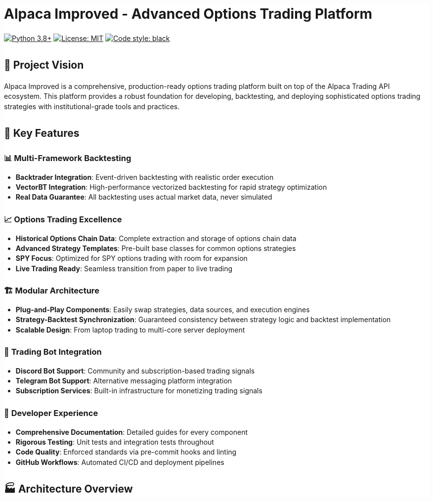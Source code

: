 # Alpaca Improved - Advanced Options Trading Platform

[![Python 3.8+](https://img.shields.io/badge/python-3.8+-blue.svg)](https://www.python.org/downloads/)
[![License: MIT](https://img.shields.io/badge/License-MIT-yellow.svg)](https://opensource.org/licenses/MIT)
[![Code style: black](https://img.shields.io/badge/code%20style-black-000000.svg)](https://github.com/psf/black)

## 🎯 Project Vision

Alpaca Improved is a comprehensive, production-ready options trading platform built on top of the Alpaca Trading API ecosystem. This platform provides a robust foundation for developing, backtesting, and deploying sophisticated options trading strategies with institutional-grade tools and practices.

## 🚀 Key Features

### 📊 **Multi-Framework Backtesting**
- **Backtrader Integration**: Event-driven backtesting with realistic order execution
- **VectorBT Integration**: High-performance vectorized backtesting for rapid strategy optimization
- **Real Data Guarantee**: All backtesting uses actual market data, never simulated

### 📈 **Options Trading Excellence**
- **Historical Options Chain Data**: Complete extraction and storage of options chain data
- **Advanced Strategy Templates**: Pre-built base classes for common options strategies
- **SPY Focus**: Optimized for SPY options trading with room for expansion
- **Live Trading Ready**: Seamless transition from paper to live trading

### 🏗️ **Modular Architecture**
- **Plug-and-Play Components**: Easily swap strategies, data sources, and execution engines
- **Strategy-Backtest Synchronization**: Guaranteed consistency between strategy logic and backtest implementation
- **Scalable Design**: From laptop trading to multi-core server deployment

### 🤖 **Trading Bot Integration**
- **Discord Bot Support**: Community and subscription-based trading signals
- **Telegram Bot Support**: Alternative messaging platform integration
- **Subscription Services**: Built-in infrastructure for monetizing trading signals

### 🔧 **Developer Experience**
- **Comprehensive Documentation**: Detailed guides for every component
- **Rigorous Testing**: Unit tests and integration tests throughout
- **Code Quality**: Enforced standards via pre-commit hooks and linting
- **GitHub Workflows**: Automated CI/CD and deployment pipelines

## 🏭 Architecture Overview
